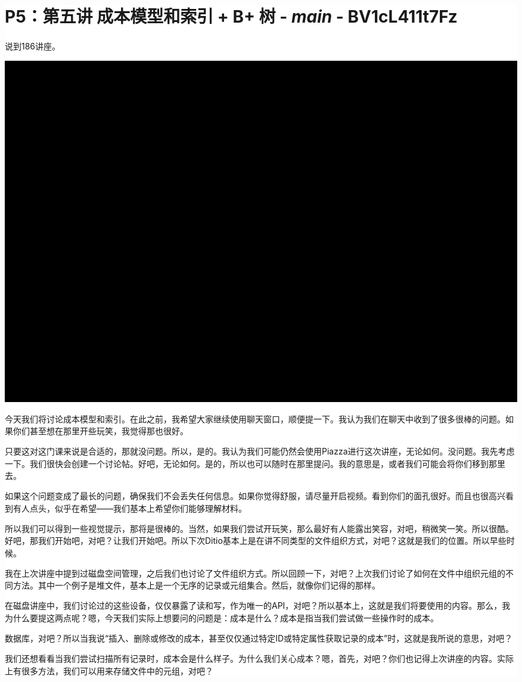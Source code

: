 # P5：第五讲 成本模型和索引 + B+ 树 - ___main___ - BV1cL411t7Fz

说到186讲座。

![](img/b69a04ef8bb90699b5facc602c0655d9_1.png)

今天我们将讨论成本模型和索引。在此之前，我希望大家继续使用聊天窗口，顺便提一下。我认为我们在聊天中收到了很多很棒的问题。如果你们甚至想在那里开些玩笑，我觉得那也很好。

只要这对这门课来说是合适的，那就没问题。所以，是的。我认为我们可能仍然会使用Piazza进行这次讲座，无论如何。没问题。我先考虑一下。我们很快会创建一个讨论帖。好吧，无论如何。是的，所以也可以随时在那里提问。我的意思是，或者我们可能会将你们移到那里去。

如果这个问题变成了最长的问题，确保我们不会丢失任何信息。如果你觉得舒服，请尽量开启视频。看到你们的面孔很好。而且也很高兴看到有人点头，似乎在希望——我们基本上希望你们能够理解材料。

所以我们可以得到一些视觉提示，那将是很棒的。当然，如果我们尝试开玩笑，那么最好有人能露出笑容，对吧，稍微笑一笑。所以很酷。好吧，那我们开始吧，对吧？让我们开始吧。所以下次Ditio基本上是在讲不同类型的文件组织方式，对吧？这就是我们的位置。所以早些时候。

我在上次讲座中提到过磁盘空间管理，之后我们也讨论了文件组织方式。所以回顾一下，对吧？上次我们讨论了如何在文件中组织元组的不同方法。其中一个例子是堆文件，基本上是一个无序的记录或元组集合。然后，就像你们记得的那样。

在磁盘讲座中，我们讨论过的这些设备，仅仅暴露了读和写，作为唯一的API，对吧？所以基本上，这就是我们将要使用的内容。那么，我为什么要提这两点呢？嗯，今天我们实际上想要问的问题是：成本是什么？成本是指当我们尝试做一些操作时的成本。

数据库，对吧？所以当我说“插入、删除或修改的成本，甚至仅仅通过特定ID或特定属性获取记录的成本”时，这就是我所说的意思，对吧？

我们还想看看当我们尝试扫描所有记录时，成本会是什么样子。为什么我们关心成本？嗯，首先，对吧？你们也记得上次讲座的内容。实际上有很多方法，我们可以用来存储文件中的元组，对吧？
